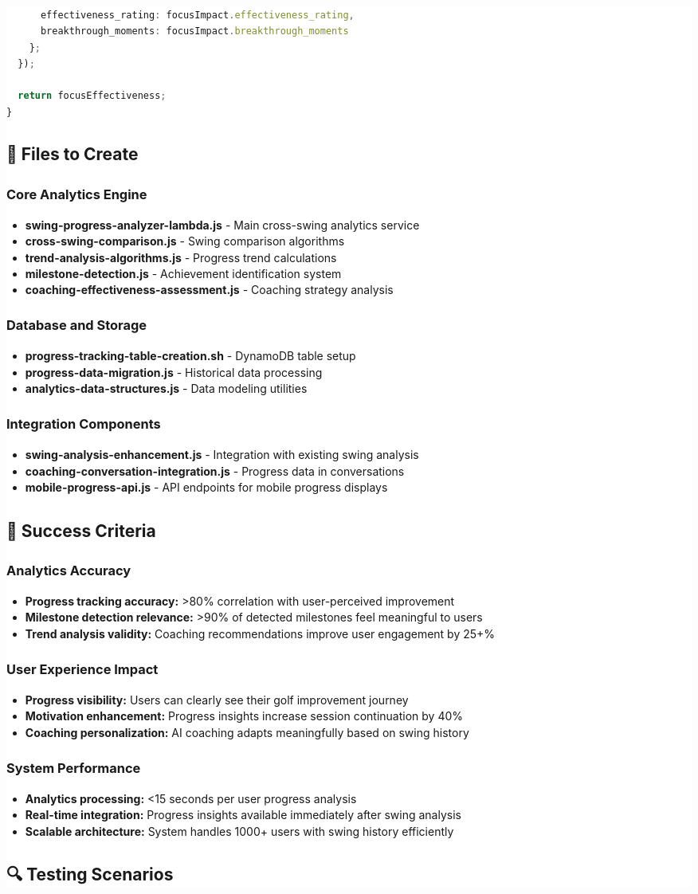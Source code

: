 ```javascript
      effectiveness_rating: focusImpact.effectiveness_rating,
      breakthrough_moments: focusImpact.breakthrough_moments
    };
  });
  
  return focusEffectiveness;
}
```

## 📁 Files to Create

### Core Analytics Engine
- **swing-progress-analyzer-lambda.js** - Main cross-swing analytics service
- **cross-swing-comparison.js** - Swing comparison algorithms
- **trend-analysis-algorithms.js** - Progress trend calculations
- **milestone-detection.js** - Achievement identification system
- **coaching-effectiveness-assessment.js** - Coaching strategy analysis

### Database and Storage
- **progress-tracking-table-creation.sh** - DynamoDB table setup
- **progress-data-migration.js** - Historical data processing
- **analytics-data-structures.js** - Data modeling utilities

### Integration Components
- **swing-analysis-enhancement.js** - Integration with existing swing analysis
- **coaching-conversation-integration.js** - Progress data in conversations
- **mobile-progress-api.js** - API endpoints for mobile progress displays

## 🎯 Success Criteria

### Analytics Accuracy
- **Progress tracking accuracy:** >80% correlation with user-perceived improvement
- **Milestone detection relevance:** >90% of detected milestones feel meaningful to users
- **Trend analysis validity:** Coaching recommendations improve user engagement by 25+%

### User Experience Impact
- **Progress visibility:** Users can clearly see their golf improvement journey
- **Motivation enhancement:** Progress insights increase session continuation by 40%
- **Coaching personalization:** AI coaching adapts meaningfully based on swing history

### System Performance
- **Analytics processing:** <15 seconds per user progress analysis
- **Real-time integration:** Progress insights available immediately after swing analysis
- **Scalable architecture:** System handles 1000+ users with swing history efficiently

## 🔍 Testing Scenarios
